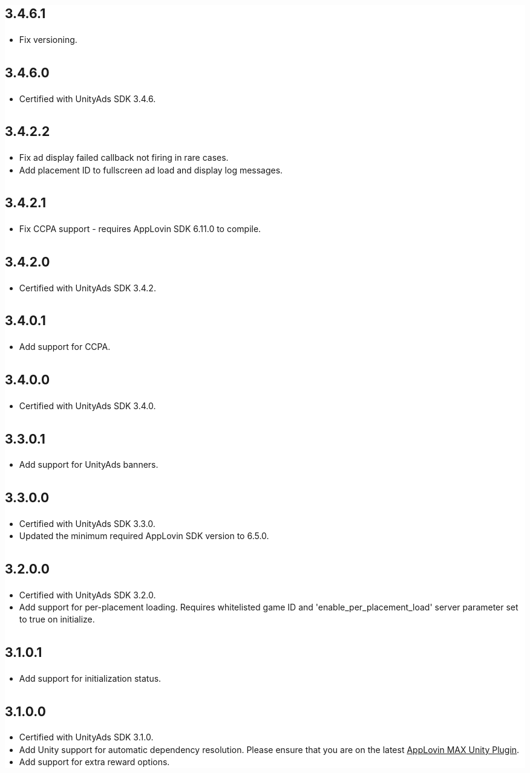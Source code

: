 ## 3.4.6.1
* Fix versioning.

## 3.4.6.0
* Certified with UnityAds SDK 3.4.6.

## 3.4.2.2
* Fix ad display failed callback not firing in rare cases.
* Add placement ID to fullscreen ad load and display log messages.

## 3.4.2.1
* Fix CCPA support - requires AppLovin SDK 6.11.0 to compile.

## 3.4.2.0
* Certified with UnityAds SDK 3.4.2.

## 3.4.0.1
* Add support for CCPA.

## 3.4.0.0
* Certified with UnityAds SDK 3.4.0.

## 3.3.0.1
* Add support for UnityAds banners.

## 3.3.0.0
* Certified with UnityAds SDK 3.3.0.
* Updated the minimum required AppLovin SDK version to 6.5.0.

## 3.2.0.0
* Certified with UnityAds SDK 3.2.0.
* Add support for per-placement loading. Requires whitelisted game ID and 'enable_per_placement_load' server parameter set to true on initialize.

## 3.1.0.1
* Add support for initialization status.

## 3.1.0.0
* Certified with UnityAds SDK 3.1.0.
* Add Unity support for automatic dependency resolution. Please ensure that you are on the latest [AppLovin MAX Unity Plugin](https://bintray.com/applovin/Unity/applovin-max-unity-plugin).
* Add support for extra reward options.
